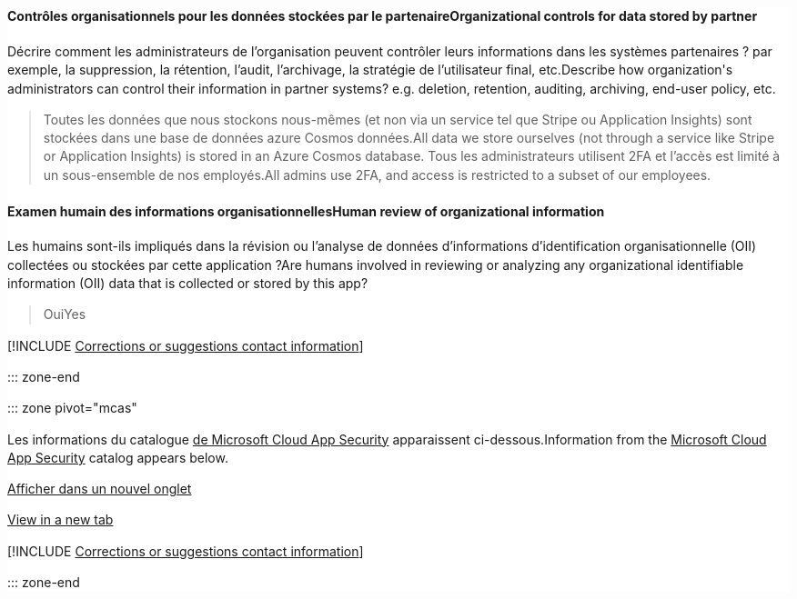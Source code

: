 #### <a name="organizational-controls-for-data-stored-by-partner"></a><span data-ttu-id="fec8c-163">Contrôles organisationnels pour les données stockées par le partenaire</span><span class="sxs-lookup"><span data-stu-id="fec8c-163">Organizational controls for data stored by partner</span></span>

<span data-ttu-id="fec8c-164">Décrire comment les administrateurs de l’organisation peuvent contrôler leurs informations dans les systèmes partenaires ? par exemple, la suppression, la rétention, l’audit, l’archivage, la stratégie de l’utilisateur final, etc.</span><span class="sxs-lookup"><span data-stu-id="fec8c-164">Describe how organization's administrators can control their information in partner systems? e.g. deletion, retention, auditing, archiving, end-user policy, etc.</span></span>

><span data-ttu-id="fec8c-165">Toutes les données que nous stockons nous-mêmes (et non via un service tel que Stripe ou Application Insights) sont stockées dans une base de données azure Cosmos données.</span><span class="sxs-lookup"><span data-stu-id="fec8c-165">All data we store ourselves (not through a service like Stripe or Application Insights) is stored in an Azure Cosmos database.</span></span> <span data-ttu-id="fec8c-166">Tous les administrateurs utilisent 2FA et l’accès est limité à un sous-ensemble de nos employés.</span><span class="sxs-lookup"><span data-stu-id="fec8c-166">All admins use 2FA, and access is restricted to a subset of our employees.</span></span>

#### <a name="human-review-of-organizational-information"></a><span data-ttu-id="fec8c-167">Examen humain des informations organisationnelles</span><span class="sxs-lookup"><span data-stu-id="fec8c-167">Human review of organizational information</span></span>

<span data-ttu-id="fec8c-168">Les humains sont-ils impliqués dans la révision ou l’analyse de données d’informations d’identification organisationnelle (OII) collectées ou stockées par cette application ?</span><span class="sxs-lookup"><span data-stu-id="fec8c-168">Are humans involved in reviewing or analyzing any organizational identifiable information (OII) data that is collected or stored by this app?</span></span>

><span data-ttu-id="fec8c-169">Oui</span><span class="sxs-lookup"><span data-stu-id="fec8c-169">Yes</span></span>

[!INCLUDE [Corrections or suggestions contact information](../includes/corrections-or-suggestions.md)]

::: zone-end

::: zone pivot="mcas"

<span data-ttu-id="fec8c-170">Les informations du catalogue [de Microsoft Cloud App Security](https://www.microsoft.com/enterprise-mobility-security/cloud-app-security) apparaissent ci-dessous.</span><span class="sxs-lookup"><span data-stu-id="fec8c-170">Information from the [Microsoft Cloud App Security](https://www.microsoft.com/enterprise-mobility-security/cloud-app-security) catalog appears below.</span></span>

<iframe height='1020' title='<span data-ttu-id="fec8c-171">Microsoft Cloud App Security Informations</span><span class="sxs-lookup"><span data-stu-id="fec8c-171">Microsoft Cloud App Security Information</span></span>' src='https://appmcasinfoprod.azurewebsites.net/#/dashboard/35974' frameborder='no' style='width: 100%;'></iframe><span data-ttu-id="fec8c-172">

<a href="https://appmcasinfoprod.azurewebsites.net/#/dashboard/35974" target="_blank">Afficher dans un nouvel onglet</a></span><span class="sxs-lookup"><span data-stu-id="fec8c-172">

<a href="https://appmcasinfoprod.azurewebsites.net/#/dashboard/35974" target="_blank">View in a new tab</a></span></span>

[!INCLUDE [Corrections or suggestions contact information](../includes/corrections-or-suggestions.md)]

::: zone-end

